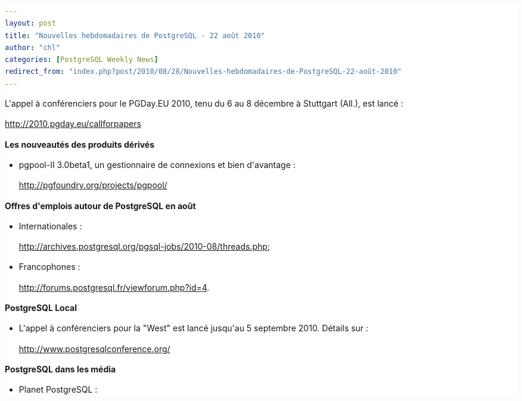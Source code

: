 ```yaml
---
layout: post
title: "Nouvelles hebdomadaires de PostgreSQL - 22 août 2010"
author: "chl"
categories: [PostgreSQL Weekly News]
redirect_from: "index.php?post/2010/08/28/Nouvelles-hebdomadaires-de-PostgreSQL-22-août-2010"
---
```



<p>L'appel &agrave; conf&eacute;renciers pour le PGDay.EU 2010, tenu du 6 au 8 d&eacute;cembre &agrave; Stuttgart (All.), est lanc&eacute;&nbsp;: 

<a target="_blank" href="http://2010.pgday.eu/callforpapers">http://2010.pgday.eu/callforpapers</a></p>

<p><strong>Les nouveaut&eacute;s des produits d&eacute;riv&eacute;s</strong></p>

<ul>

<li>pgpool-II 3.0beta1, un gestionnaire de connexions et bien d'avantage&nbsp;: 

<a target="_blank" href="http://pgfoundry.org/projects/pgpool/">http://pgfoundry.org/projects/pgpool/</a></li>

</ul>

<p><strong>Offres d'emplois autour de PostgreSQL en ao&ucirc;t</strong></p>

<ul>

<li>Internationales&nbsp;: 

<a target="_blank" href="http://archives.postgresql.org/pgsql-jobs/2010-08/threads.php">http://archives.postgresql.org/pgsql-jobs/2010-08/threads.php</a>;</li>

<li>Francophones&nbsp;: 

<a target="_blank" href="http://forums.postgresql.fr/viewforum.php?id=4">http://forums.postgresql.fr/viewforum.php?id=4</a>.</li>

</ul>

<p><strong>PostgreSQL Local</strong></p>

<ul>

<li>L'appel &agrave; conf&eacute;renciers pour la "West" est lanc&eacute; jusqu'au 5 septembre 2010. D&eacute;tails sur&nbsp;: 

<a target="_blank" href="http://www.postgresqlconference.org/">http://www.postgresqlconference.org/</a></li>

</ul>

<p><strong>PostgreSQL dans les m&eacute;dia</strong></p>

<ul>

<li>Planet PostgreSQL&nbsp;: 
